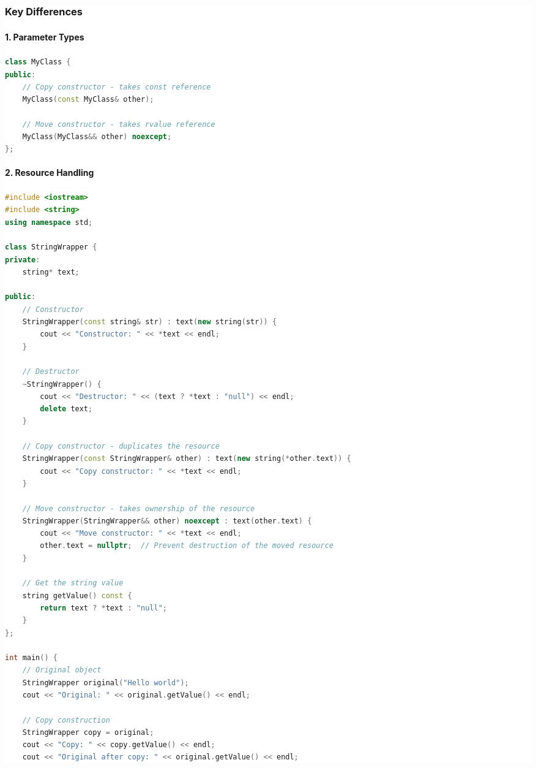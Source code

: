 ### Key Differences

#### 1. Parameter Types

```cpp
class MyClass {
public:
    // Copy constructor - takes const reference
    MyClass(const MyClass& other);
    
    // Move constructor - takes rvalue reference
    MyClass(MyClass&& other) noexcept;
};
```

#### 2. Resource Handling

```cpp
#include <iostream>
#include <string>
using namespace std;

class StringWrapper {
private:
    string* text;
    
public:
    // Constructor
    StringWrapper(const string& str) : text(new string(str)) {
        cout << "Constructor: " << *text << endl;
    }
    
    // Destructor
    ~StringWrapper() {
        cout << "Destructor: " << (text ? *text : "null") << endl;
        delete text;
    }
    
    // Copy constructor - duplicates the resource
    StringWrapper(const StringWrapper& other) : text(new string(*other.text)) {
        cout << "Copy constructor: " << *text << endl;
    }
    
    // Move constructor - takes ownership of the resource
    StringWrapper(StringWrapper&& other) noexcept : text(other.text) {
        cout << "Move constructor: " << *text << endl;
        other.text = nullptr;  // Prevent destruction of the moved resource
    }
    
    // Get the string value
    string getValue() const { 
        return text ? *text : "null"; 
    }
};

int main() {
    // Original object
    StringWrapper original("Hello world");
    cout << "Original: " << original.getValue() << endl;
    
    // Copy construction
    StringWrapper copy = original;
    cout << "Copy: " << copy.getValue() << endl;
    cout << "Original after copy: " << original.getValue() << endl;
```